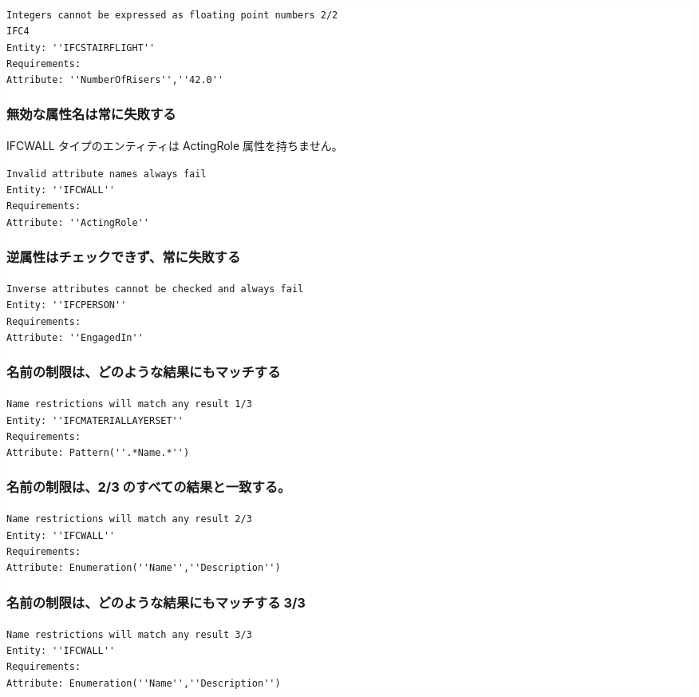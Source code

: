 ``` ids attribute/invalid-integers_cannot_be_expressed_as_floating_point_numbers_2_2.ids
Integers cannot be expressed as floating point numbers 2/2
IFC4
Entity: ''IFCSTAIRFLIGHT''
Requirements:
Attribute: ''NumberOfRisers'',''42.0''
```

### 無効な属性名は常に失敗する

IFCWALL タイプのエンティティは ActingRole 属性を持ちません。

``` ids attribute/invalid-invalid_attribute_names_always_fail.ids
Invalid attribute names always fail
Entity: ''IFCWALL''
Requirements:
Attribute: ''ActingRole''
```

### 逆属性はチェックできず、常に失敗する

``` ids attribute/invalid-inverse_attributes_cannot_be_checked_and_always_fail.ids
Inverse attributes cannot be checked and always fail
Entity: ''IFCPERSON''
Requirements:
Attribute: ''EngagedIn''
```

### 名前の制限は、どのような結果にもマッチする

``` ids attribute/pass-name_restrictions_will_match_any_result_1_3.ids
Name restrictions will match any result 1/3
Entity: ''IFCMATERIALLAYERSET''
Requirements:
Attribute: Pattern(''.*Name.*'')
```

### 名前の制限は、2/3 のすべての結果と一致する。

``` ids attribute/pass-name_restrictions_will_match_any_result_2_3.ids
Name restrictions will match any result 2/3
Entity: ''IFCWALL''
Requirements:
Attribute: Enumeration(''Name'',''Description'')
```

### 名前の制限は、どのような結果にもマッチする 3/3

``` ids attribute/pass-name_restrictions_will_match_any_result_3_3.ids
Name restrictions will match any result 3/3
Entity: ''IFCWALL''
Requirements:
Attribute: Enumeration(''Name'',''Description'')
```
